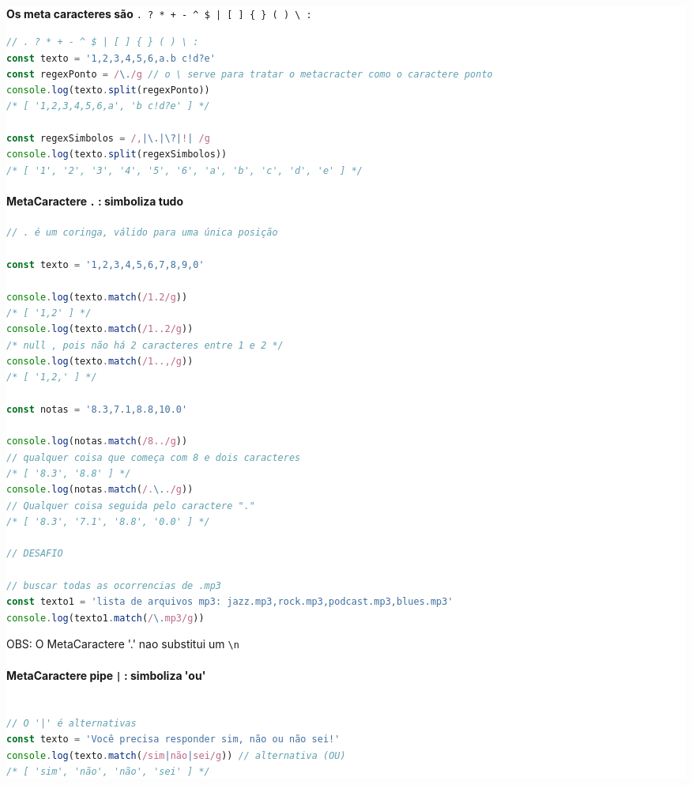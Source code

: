 **Os meta caracteres são**
`. ? * + - ^ $ | [ ] { } ( ) \ :`


````javascript
// . ? * + - ^ $ | [ ] { } ( ) \ :
const texto = '1,2,3,4,5,6,a.b c!d?e'
const regexPonto = /\./g // o \ serve para tratar o metacracter como o caractere ponto
console.log(texto.split(regexPonto))
/* [ '1,2,3,4,5,6,a', 'b c!d?e' ] */

const regexSimbolos = /,|\.|\?|!| /g
console.log(texto.split(regexSimbolos))
/* [ '1', '2', '3', '4', '5', '6', 'a', 'b', 'c', 'd', 'e' ] */

````

#### MetaCaractere `.` : simboliza tudo

````javascript
// . é um coringa, válido para uma única posição

const texto = '1,2,3,4,5,6,7,8,9,0'

console.log(texto.match(/1.2/g)) 
/* [ '1,2' ] */
console.log(texto.match(/1..2/g))
/* null , pois não há 2 caracteres entre 1 e 2 */
console.log(texto.match(/1..,/g))
/* [ '1,2,' ] */

const notas = '8.3,7.1,8.8,10.0'

console.log(notas.match(/8../g)) 
// qualquer coisa que começa com 8 e dois caracteres
/* [ '8.3', '8.8' ] */
console.log(notas.match(/.\../g)) 
// Qualquer coisa seguida pelo caractere "."
/* [ '8.3', '7.1', '8.8', '0.0' ] */

// DESAFIO

// buscar todas as ocorrencias de .mp3
const texto1 = 'lista de arquivos mp3: jazz.mp3,rock.mp3,podcast.mp3,blues.mp3'
console.log(texto1.match(/\.mp3/g))

````

OBS: O MetaCaractere '.' nao substitui um `\n`

#### MetaCaractere pipe `|` : simboliza 'ou'

````javascript

// O '|' é alternativas
const texto = 'Você precisa responder sim, não ou não sei!'
console.log(texto.match(/sim|não|sei/g)) // alternativa (OU)
/* [ 'sim', 'não', 'não', 'sei' ] */

````
